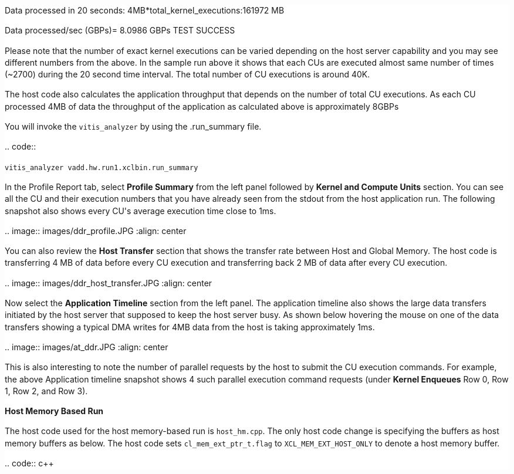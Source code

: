    Data processed in 20 seconds: 4MB*total_kernel_executions:161972 MB

   Data processed/sec (GBPs)= 8.0986 GBPs
   TEST SUCCESS


    
Please note that the number of exact kernel executions can be varied depending on the host server capability and you may see different numbers from the above. In the sample run above it shows that each CUs are executed almost same number of times (~2700) during the 20 second time interval. The total number of CU executions is around 40K. 

The host code also calculates the application throughput that depends on the number of total CU executions. As each CU processed 4MB of data the throughput of the application as calculated above is approximately 8GBPs


You will invoke the ``vitis_analyzer`` by using the .run_summary file. 

.. code::
    
    vitis_analyzer vadd.hw.run1.xclbin.run_summary
    
In the Profile Report tab, select **Profile Summary** from the left panel followed by **Kernel and Compute Units** section. You can see all the CU and their execution numbers that you have already seen from the stdout from the host application run. The following snapshot also shows every CU's average execution time close to 1ms. 


.. image:: images/ddr_profile.JPG
   :align: center


You can also review the **Host Transfer** section that shows the transfer rate between Host and Global Memory. The host code is transferring 4 MB of data before every CU execution and transferring back 2 MB of data after every CU execution.

.. image:: images/ddr_host_transfer.JPG
   :align: center

Now select the **Application Timeline** section from the left panel. The application timeline also shows the large data transfers initiated by the host server that supposed to keep the host server busy. As shown below hovering the mouse on one of the data transfers showing a typical DMA writes for 4MB data from the host is taking approximately 1ms.  


.. image:: images/at_ddr.JPG
   :align: center

This is also interesting to note the number of parallel requests by the host to submit the CU execution commands. For example, the above Application timeline snapshot shows 4 such parallel execution command requests (under **Kernel Enqueues** Row 0, Row 1, Row 2, and Row 3). 


**Host Memory Based Run**

The host code used for the host memory-based run is ``host_hm.cpp``. The only host code change is specifying the buffers as host memory buffers as below. The host code sets ``cl_mem_ext_ptr_t.flag`` to ``XCL_MEM_EXT_HOST_ONLY`` to denote a host memory buffer. 

.. code:: c++
